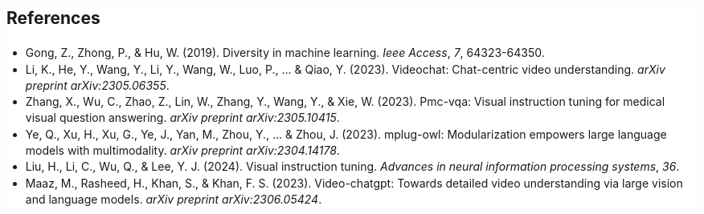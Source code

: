
## References

- Gong, Z., Zhong, P., & Hu, W. (2019). Diversity in machine learning. _Ieee Access_, _7_, 64323-64350.
- Li, K., He, Y., Wang, Y., Li, Y., Wang, W., Luo, P., ... & Qiao, Y. (2023). Videochat: Chat-centric video understanding. _arXiv preprint arXiv:2305.06355_.
- Zhang, X., Wu, C., Zhao, Z., Lin, W., Zhang, Y., Wang, Y., & Xie, W. (2023). Pmc-vqa: Visual instruction tuning for medical visual question answering. _arXiv preprint arXiv:2305.10415_.
- Ye, Q., Xu, H., Xu, G., Ye, J., Yan, M., Zhou, Y., ... & Zhou, J. (2023). mplug-owl: Modularization empowers large language models with multimodality. _arXiv preprint arXiv:2304.14178_.
- Liu, H., Li, C., Wu, Q., & Lee, Y. J. (2024). Visual instruction tuning. _Advances in neural information processing systems_, _36_.
- Maaz, M., Rasheed, H., Khan, S., & Khan, F. S. (2023). Video-chatgpt: Towards detailed video understanding via large vision and language models. _arXiv preprint arXiv:2306.05424_.
